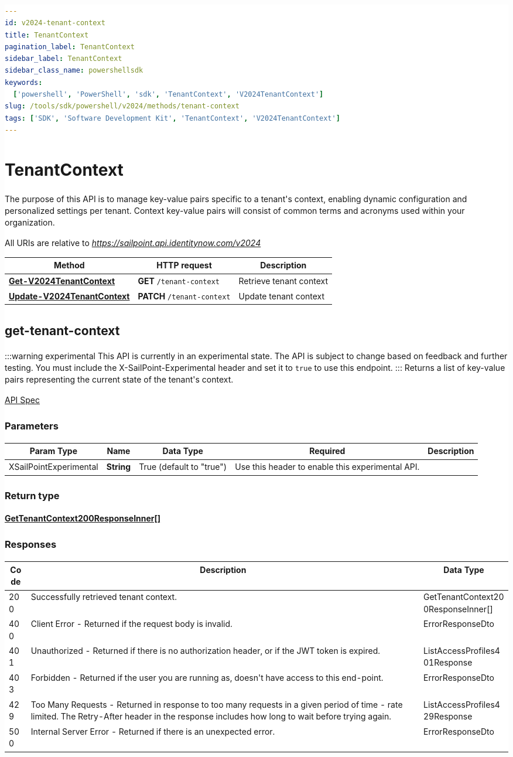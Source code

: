 ```yaml
---
id: v2024-tenant-context
title: TenantContext
pagination_label: TenantContext
sidebar_label: TenantContext
sidebar_class_name: powershellsdk
keywords:
  ['powershell', 'PowerShell', 'sdk', 'TenantContext', 'V2024TenantContext']
slug: /tools/sdk/powershell/v2024/methods/tenant-context
tags: ['SDK', 'Software Development Kit', 'TenantContext', 'V2024TenantContext']
---
```


# TenantContext

The purpose of this API is to manage key-value pairs specific to a tenant&#39;s context, enabling dynamic configuration and personalized settings per tenant. Context key-value pairs will consist of common terms and acronyms used within your organization.

All URIs are relative to *https://sailpoint.api.identitynow.com/v2024*

| Method | HTTP request | Description |
| --- | --- | --- |
| [**Get-V2024TenantContext**](#get-tenant-context) | **GET** `/tenant-context` | Retrieve tenant context |
| [**Update-V2024TenantContext**](#patch-tenant-context) | **PATCH** `/tenant-context` | Update tenant context |

## get-tenant-context

:::warning experimental This API is currently in an experimental state. The API is subject to change based on feedback and further testing. You must include the X-SailPoint-Experimental header and set it to `true` to use this endpoint. ::: Returns a list of key-value pairs representing the current state of the tenant's context.

[API Spec](https://developer.sailpoint.com/docs/api/v2024/get-tenant-context)

### Parameters

| Param Type | Name | Data Type | Required | Description |
| --- | --- | --- | --- | --- |
| XSailPointExperimental | **String** | True (default to "true") | Use this header to enable this experimental API. |

### Return type

[**GetTenantContext200ResponseInner[]**](../models/get-tenant-context200-response-inner)

### Responses

| Code | Description | Data Type |
| --- | --- | --- |
| 200 | Successfully retrieved tenant context. | GetTenantContext200ResponseInner[] |
| 400 | Client Error - Returned if the request body is invalid. | ErrorResponseDto |
| 401 | Unauthorized - Returned if there is no authorization header, or if the JWT token is expired. | ListAccessProfiles401Response |
| 403 | Forbidden - Returned if the user you are running as, doesn&#39;t have access to this end-point. | ErrorResponseDto |
| 429 | Too Many Requests - Returned in response to too many requests in a given period of time - rate limited. The Retry-After header in the response includes how long to wait before trying again. | ListAccessProfiles429Response |
| 500 | Internal Server Error - Returned if there is an unexpected error. | ErrorResponseDto |
